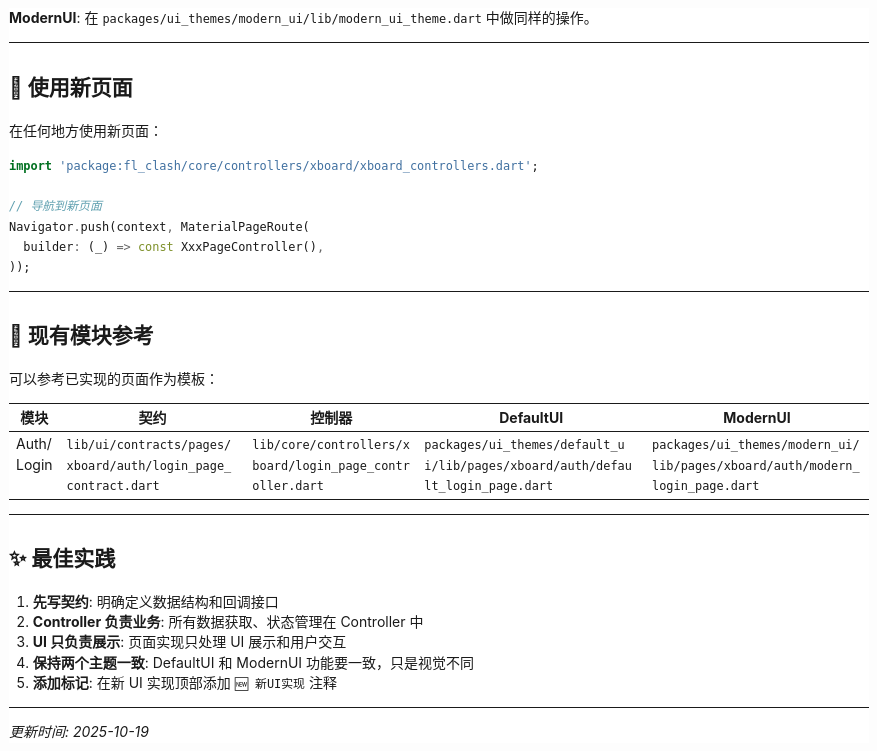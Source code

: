 **ModernUI**: 在 `packages/ui_themes/modern_ui/lib/modern_ui_theme.dart` 中做同样的操作。

---

## 🎯 使用新页面

在任何地方使用新页面：

```dart
import 'package:fl_clash/core/controllers/xboard/xboard_controllers.dart';

// 导航到新页面
Navigator.push(context, MaterialPageRoute(
  builder: (_) => const XxxPageController(),
));
```

---

## 📝 现有模块参考

可以参考已实现的页面作为模板：

| 模块 | 契约 | 控制器 | DefaultUI | ModernUI |
|-----|------|--------|-----------|----------|
| Auth/Login | `lib/ui/contracts/pages/xboard/auth/login_page_contract.dart` | `lib/core/controllers/xboard/login_page_controller.dart` | `packages/ui_themes/default_ui/lib/pages/xboard/auth/default_login_page.dart` | `packages/ui_themes/modern_ui/lib/pages/xboard/auth/modern_login_page.dart` |

---

## ✨ 最佳实践

1. **先写契约**: 明确定义数据结构和回调接口
2. **Controller 负责业务**: 所有数据获取、状态管理在 Controller 中
3. **UI 只负责展示**: 页面实现只处理 UI 展示和用户交互
4. **保持两个主题一致**: DefaultUI 和 ModernUI 功能要一致，只是视觉不同
5. **添加标记**: 在新 UI 实现顶部添加 `🆕 新UI实现` 注释

---

*更新时间: 2025-10-19*

